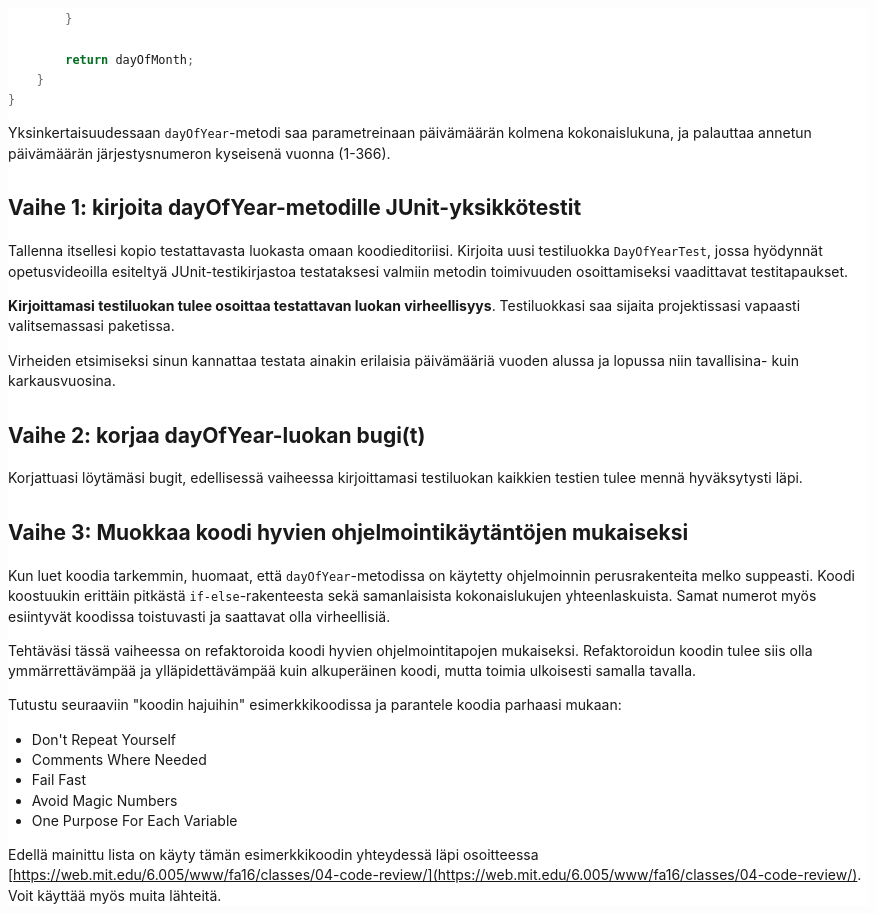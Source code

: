 ```java
        }

        return dayOfMonth;
    }
}
```

Yksinkertaisuudessaan `dayOfYear`-metodi saa parametreinaan päivämäärän kolmena kokonaislukuna, ja palauttaa annetun päivämäärän järjestysnumeron kyseisenä vuonna (1-366).


## Vaihe 1: kirjoita dayOfYear-metodille JUnit-yksikkötestit

Tallenna itsellesi kopio testattavasta luokasta omaan koodieditoriisi. Kirjoita uusi testiluokka `DayOfYearTest`, jossa hyödynnät opetusvideoilla esiteltyä JUnit-testikirjastoa testataksesi valmiin metodin toimivuuden osoittamiseksi vaadittavat testitapaukset.

**Kirjoittamasi testiluokan tulee osoittaa testattavan luokan virheellisyys**. Testiluokkasi saa sijaita projektissasi vapaasti valitsemassasi paketissa.

Virheiden etsimiseksi sinun kannattaa testata ainakin erilaisia päivämääriä vuoden alussa ja lopussa niin tavallisina- kuin karkausvuosina.


## Vaihe 2: korjaa dayOfYear-luokan bugi(t)

Korjattuasi löytämäsi bugit, edellisessä vaiheessa kirjoittamasi testiluokan kaikkien testien tulee mennä hyväksytysti läpi.


## Vaihe 3: Muokkaa koodi hyvien ohjelmointikäytäntöjen mukaiseksi

Kun luet koodia tarkemmin, huomaat, että `dayOfYear`-metodissa on käytetty ohjelmoinnin perusrakenteita melko suppeasti. Koodi koostuukin erittäin pitkästä `if-else`-rakenteesta sekä samanlaisista kokonaislukujen yhteenlaskuista. Samat numerot myös esiintyvät koodissa toistuvasti ja saattavat olla virheellisiä.

Tehtäväsi tässä vaiheessa on refaktoroida koodi hyvien ohjelmointitapojen mukaiseksi. Refaktoroidun koodin tulee siis olla ymmärrettävämpää ja ylläpidettävämpää kuin alkuperäinen koodi, mutta toimia ulkoisesti samalla tavalla.

Tutustu seuraaviin "koodin hajuihin" esimerkkikoodissa ja parantele koodia parhaasi mukaan:

- Don't Repeat Yourself
- Comments Where Needed
- Fail Fast
- Avoid Magic Numbers
- One Purpose For Each Variable

Edellä mainittu lista on käyty tämän esimerkkikoodin yhteydessä läpi osoitteessa [https://web.mit.edu/6.005/www/fa16/classes/04-code-review/](https://web.mit.edu/6.005/www/fa16/classes/04-code-review/). Voit käyttää myös muita lähteitä.
